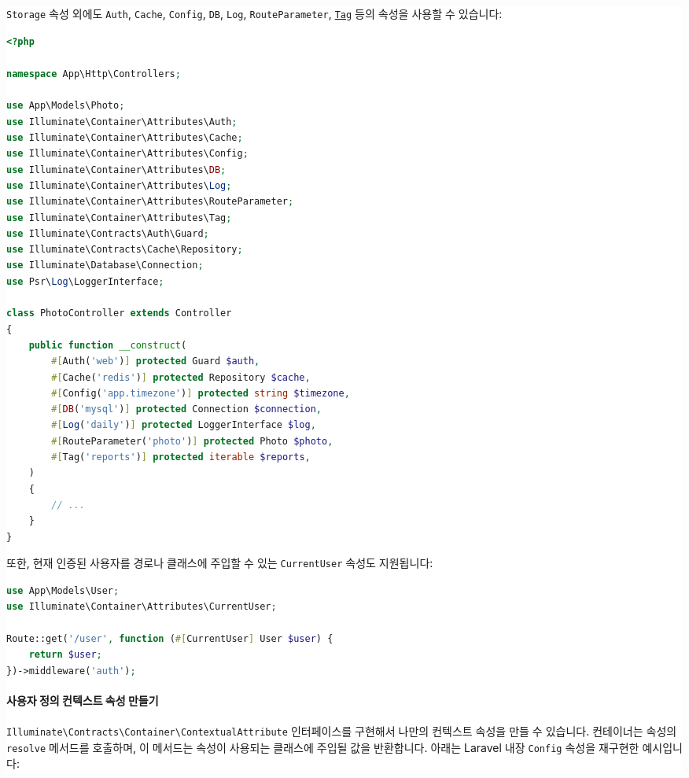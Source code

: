 `Storage` 속성 외에도 `Auth`, `Cache`, `Config`, `DB`, `Log`, `RouteParameter`, [`Tag`](#tagging) 등의 속성을 사용할 수 있습니다:

```php
<?php

namespace App\Http\Controllers;

use App\Models\Photo;
use Illuminate\Container\Attributes\Auth;
use Illuminate\Container\Attributes\Cache;
use Illuminate\Container\Attributes\Config;
use Illuminate\Container\Attributes\DB;
use Illuminate\Container\Attributes\Log;
use Illuminate\Container\Attributes\RouteParameter;
use Illuminate\Container\Attributes\Tag;
use Illuminate\Contracts\Auth\Guard;
use Illuminate\Contracts\Cache\Repository;
use Illuminate\Database\Connection;
use Psr\Log\LoggerInterface;

class PhotoController extends Controller
{
    public function __construct(
        #[Auth('web')] protected Guard $auth,
        #[Cache('redis')] protected Repository $cache,
        #[Config('app.timezone')] protected string $timezone,
        #[DB('mysql')] protected Connection $connection,
        #[Log('daily')] protected LoggerInterface $log,
        #[RouteParameter('photo')] protected Photo $photo,
        #[Tag('reports')] protected iterable $reports,
    )
    {
        // ...
    }
}
```

또한, 현재 인증된 사용자를 경로나 클래스에 주입할 수 있는 `CurrentUser` 속성도 지원됩니다:

```php
use App\Models\User;
use Illuminate\Container\Attributes\CurrentUser;

Route::get('/user', function (#[CurrentUser] User $user) {
    return $user;
})->middleware('auth');
```

<a name="defining-custom-attributes"></a>
#### 사용자 정의 컨텍스트 속성 만들기

`Illuminate\Contracts\Container\ContextualAttribute` 인터페이스를 구현해서 나만의 컨텍스트 속성을 만들 수 있습니다. 컨테이너는 속성의 `resolve` 메서드를 호출하며, 이 메서드는 속성이 사용되는 클래스에 주입될 값을 반환합니다. 아래는 Laravel 내장 `Config` 속성을 재구현한 예시입니다:
